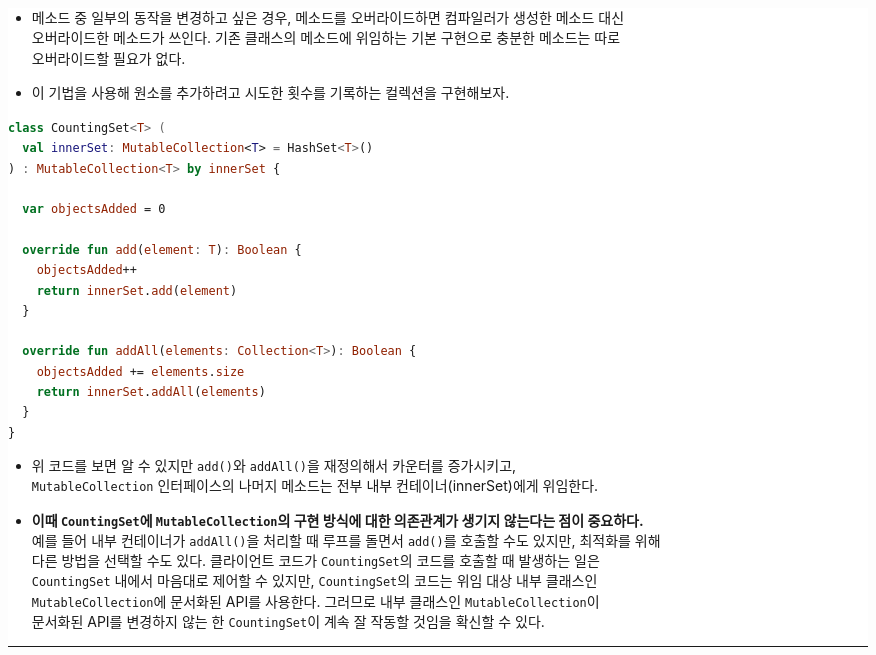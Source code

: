 - 메소드 중 일부의 동작을 변경하고 싶은 경우, 메소드를 오버라이드하면 컴파일러가 생성한 메소드 대신  
  오버라이드한 메소드가 쓰인다. 기존 클래스의 메소드에 위임하는 기본 구현으로 충분한 메소드는 따로  
  오버라이드할 필요가 없다.

- 이 기법을 사용해 원소를 추가하려고 시도한 횟수를 기록하는 컬렉션을 구현해보자.

```kt
class CountingSet<T> (
  val innerSet: MutableCollection<T> = HashSet<T>()
) : MutableCollection<T> by innerSet {

  var objectsAdded = 0

  override fun add(element: T): Boolean {
    objectsAdded++
    return innerSet.add(element)
  }

  override fun addAll(elements: Collection<T>): Boolean {
    objectsAdded += elements.size
    return innerSet.addAll(elements)
  }
}
```

- 위 코드를 보면 알 수 있지만 `add()`와 `addAll()`을 재정의해서 카운터를 증가시키고,  
  `MutableCollection` 인터페이스의 나머지 메소드는 전부 내부 컨테이너(innerSet)에게 위임한다.

- **이때 `CountingSet`에 `MutableCollection`의 구현 방식에 대한 의존관계가 생기지 않는다는 점이 중요하다.**  
  예를 들어 내부 컨테이너가 `addAll()`을 처리할 때 루프를 돌면서 `add()`를 호출할 수도 있지만, 최적화를 위해  
  다른 방법을 선택할 수도 있다. 클라이언트 코드가 `CountingSet`의 코드를 호출할 때 발생하는 일은  
  `CountingSet` 내에서 마음대로 제어할 수 있지만, `CountingSet`의 코드는 위임 대상 내부 클래스인  
  `MutableCollection`에 문서화된 API를 사용한다. 그러므로 내부 클래스인 `MutableCollection`이  
  문서화된 API를 변경하지 않는 한 `CountingSet`이 계속 잘 작동할 것임을 확신할 수 있다.

---
